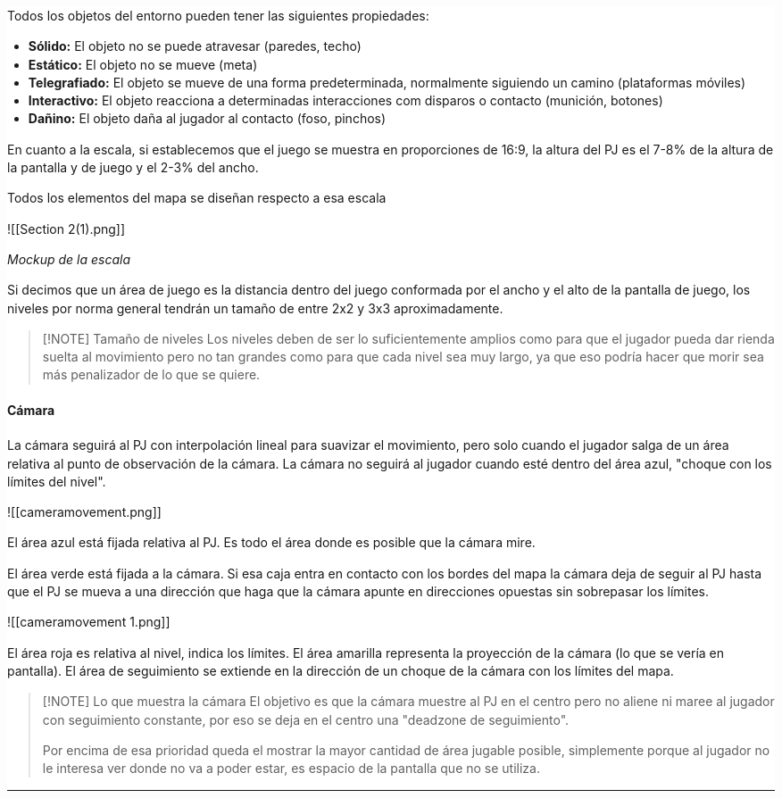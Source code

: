 Todos los objetos del entorno pueden tener las siguientes propiedades:

- **Sólido:** El objeto no se puede atravesar (paredes, techo)
- **Estático:** El objeto no se mueve (meta)
- **Telegrafiado:** El objeto se mueve de una forma predeterminada, normalmente siguiendo un camino (plataformas móviles)
- **Interactivo:** El objeto reacciona a determinadas interacciones com disparos o contacto (munición, botones)
- **Dañino:** El objeto daña al jugador al contacto (foso, pinchos)

En cuanto a la escala, si establecemos que el juego se muestra en proporciones de 16:9, la altura del PJ es el 7-8% de la altura de la pantalla y de juego y el 2-3% del ancho.

Todos los elementos del mapa se diseñan respecto a esa escala

![[Section 2(1).png]]

*Mockup de la escala*

Si decimos que un área de juego es la distancia dentro del juego conformada por el ancho y el alto de la pantalla de juego, los niveles por norma general tendrán un tamaño de entre 2x2 y 3x3 aproximadamente.

> [!NOTE] Tamaño de niveles
> Los niveles deben de ser lo suficientemente amplios como para que el jugador pueda dar rienda suelta al movimiento pero no tan grandes como para que cada nivel sea muy largo, ya que eso podría hacer que morir sea más penalizador de lo que se quiere.

#### Cámara

La cámara seguirá al PJ con interpolación lineal para suavizar el movimiento, pero solo cuando el jugador salga de un área relativa al punto de observación de la cámara. La cámara no seguirá al jugador cuando esté dentro del área azul, "choque con los límites del nivel".

![[cameramovement.png]]

El área azul está fijada relativa al PJ. Es todo el área donde es posible que la cámara mire.

El área verde está fijada a la cámara. Si esa caja entra en contacto con los bordes del mapa la cámara deja de seguir al PJ hasta que el PJ se mueva a una dirección que haga que la cámara apunte en direcciones opuestas sin sobrepasar los límites.

![[cameramovement 1.png]]

El área roja es relativa al nivel, indica los límites. El área amarilla representa la proyección de la cámara (lo que se vería en pantalla). El área de seguimiento se extiende en la dirección de un choque de la cámara con los límites del mapa.

> [!NOTE] Lo que muestra la cámara
> El objetivo es que la cámara muestre al PJ en el centro pero no aliene ni maree al jugador con seguimiento constante, por eso se deja en el centro una "deadzone de seguimiento".
> 
> Por encima de esa prioridad queda el mostrar la mayor cantidad de área jugable posible, simplemente porque al jugador no le interesa ver donde no va a poder estar, es espacio de la pantalla que no se utiliza.

---